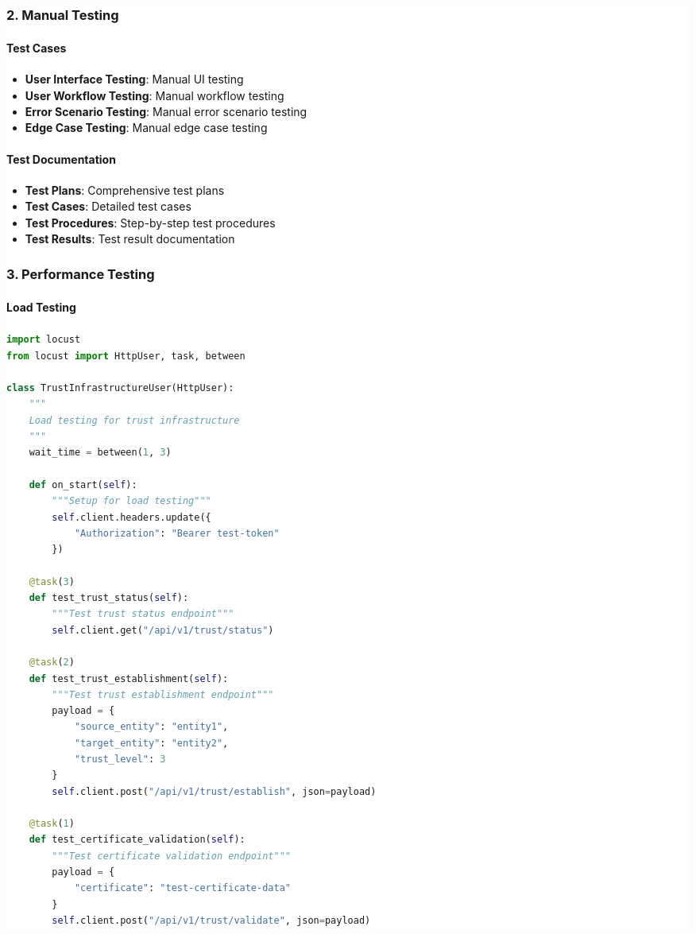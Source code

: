 ### 2. Manual Testing

#### Test Cases
- **User Interface Testing**: Manual UI testing
- **User Workflow Testing**: Manual workflow testing
- **Error Scenario Testing**: Manual error scenario testing
- **Edge Case Testing**: Manual edge case testing

#### Test Documentation
- **Test Plans**: Comprehensive test plans
- **Test Cases**: Detailed test cases
- **Test Procedures**: Step-by-step test procedures
- **Test Results**: Test result documentation

### 3. Performance Testing

#### Load Testing
```python
import locust
from locust import HttpUser, task, between

class TrustInfrastructureUser(HttpUser):
    """
    Load testing for trust infrastructure
    """
    wait_time = between(1, 3)
    
    def on_start(self):
        """Setup for load testing"""
        self.client.headers.update({
            "Authorization": "Bearer test-token"
        })
    
    @task(3)
    def test_trust_status(self):
        """Test trust status endpoint"""
        self.client.get("/api/v1/trust/status")
    
    @task(2)
    def test_trust_establishment(self):
        """Test trust establishment endpoint"""
        payload = {
            "source_entity": "entity1",
            "target_entity": "entity2",
            "trust_level": 3
        }
        self.client.post("/api/v1/trust/establish", json=payload)
    
    @task(1)
    def test_certificate_validation(self):
        """Test certificate validation endpoint"""
        payload = {
            "certificate": "test-certificate-data"
        }
        self.client.post("/api/v1/trust/validate", json=payload)
```
